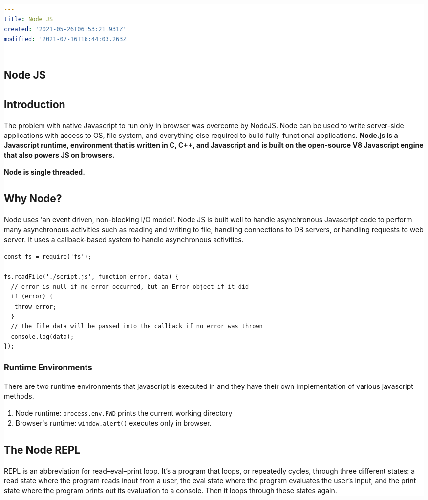 ```yaml
---
title: Node JS
created: '2021-05-26T06:53:21.931Z'
modified: '2021-07-16T16:44:03.263Z'
---
```


Node JS
--------------------------------------
## Introduction

The problem with native Javascript to run only in browser was overcome by NodeJS. Node can be used to write server-side applications with access to OS, file system, and everything else required to build fully-functional applications. 
__Node.js is a Javascript runtime, environment that is written in C, C++, and Javascript and is built on the open-source V8 Javascript engine that also powers JS on browsers.__

__Node is single threaded.__

## Why Node?

Node uses 'an event driven, non-blocking I/O model'. Node JS is built well to handle asynchronous Javascript code to perform many asynchronous activities such as reading and writing to file, handling connections to DB servers, or handling requests to web server. It uses a callback-based system to handle asynchronous activities.

```
const fs = require('fs');
 
fs.readFile('./script.js', function(error, data) {
  // error is null if no error occurred, but an Error object if it did
  if (error) {
   throw error;
  }
  // the file data will be passed into the callback if no error was thrown
  console.log(data);
});
```

### Runtime Environments

There are two runtime environments that javascript is executed in and they have their own implementation of various javascript methods. 
1. Node runtime: ```process.env.PWD``` prints the current working directory
2. Browser's runtime: ```window.alert()``` executes only in browser.

## The Node REPL

REPL is an abbreviation for read–eval–print loop. It’s a program that loops, or repeatedly cycles, through three different states: a read state where the program reads input from a user, the eval state where the program evaluates the user’s input, and the print state where the program prints out its evaluation to a console. Then it loops through these states again.
